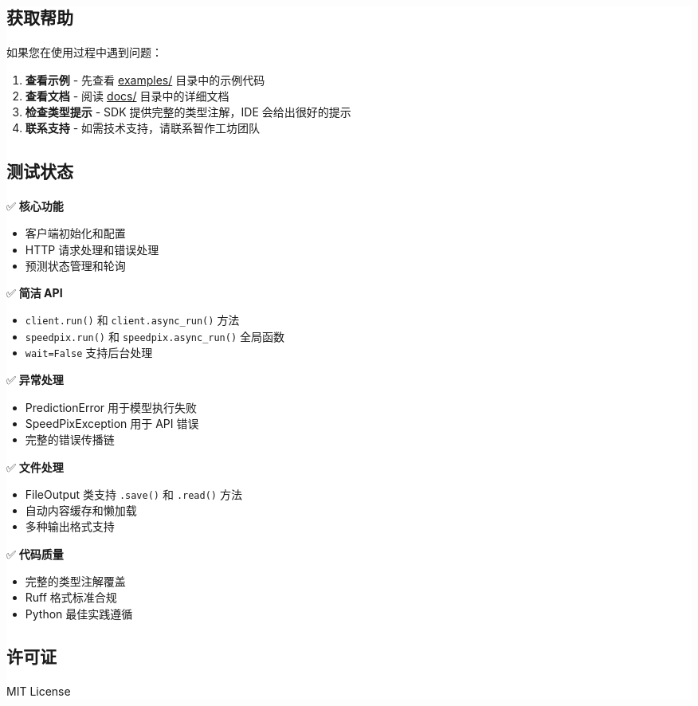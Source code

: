 ## 获取帮助

如果您在使用过程中遇到问题：

1. **查看示例** - 先查看 [examples/](examples/) 目录中的示例代码
2. **查看文档** - 阅读 [docs/](docs/) 目录中的详细文档
3. **检查类型提示** - SDK 提供完整的类型注解，IDE 会给出很好的提示
4. **联系支持** - 如需技术支持，请联系智作工坊团队

## 测试状态

✅ **核心功能**
- 客户端初始化和配置
- HTTP 请求处理和错误处理
- 预测状态管理和轮询

✅ **简洁 API**
- `client.run()` 和 `client.async_run()` 方法
- `speedpix.run()` 和 `speedpix.async_run()` 全局函数
- `wait=False` 支持后台处理

✅ **异常处理**
- PredictionError 用于模型执行失败
- SpeedPixException 用于 API 错误
- 完整的错误传播链

✅ **文件处理**
- FileOutput 类支持 `.save()` 和 `.read()` 方法
- 自动内容缓存和懒加载
- 多种输出格式支持

✅ **代码质量**
- 完整的类型注解覆盖
- Ruff 格式标准合规
- Python 最佳实践遵循

## 许可证

MIT License
